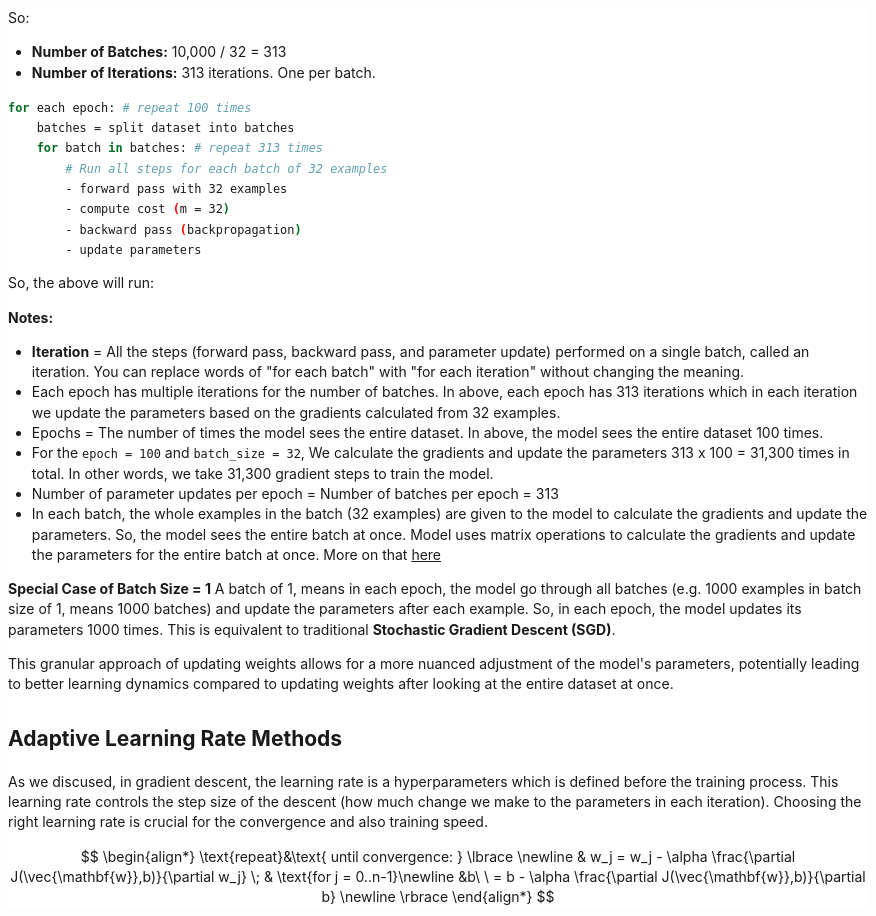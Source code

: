 So:
- **Number of Batches:** 10,000 / 32 = 313
- **Number of Iterations:** 313 iterations. One per batch.

```sh
for each epoch: # repeat 100 times
    batches = split dataset into batches
    for batch in batches: # repeat 313 times
        # Run all steps for each batch of 32 examples
        - forward pass with 32 examples
        - compute cost (m = 32)
        - backward pass (backpropagation)
        - update parameters
```
So, the above will run:

**Notes:**
- **Iteration** = All the steps (forward pass, backward pass, and parameter update) performed on a single batch, called an iteration. You can replace words of "for each batch" with "for each iteration" without changing the meaning.
- Each epoch has multiple iterations for the number of batches. In above, each epoch has 313 iterations which in each iteration we update the parameters based on the gradients calculated from 32 examples.
- Epochs = The number of times the model sees the entire dataset. In above, the model sees the entire dataset 100 times.
- For the `epoch = 100` and `batch_size = 32`, We calculate the gradients and update the parameters 313 x 100 = 31,300 times in total. In other words, we take 31,300 gradient steps to train the model.
- Number of parameter updates per epoch = Number of batches per epoch = 313
- In each batch, the whole examples in the batch (32 examples) are given to the model to calculate the gradients and update the parameters. So, the model sees the entire batch at once. Model uses matrix operations to calculate the gradients and update the parameters for the entire batch at once. More on that [here](neural_networks_inference.md#forward-pass-calculation-in-practice)

**Special Case of Batch Size = 1**
A batch of 1, means in each epoch, the model go through all batches (e.g. 1000 examples in batch size of 1, means 1000 batches) and update the parameters after each example. So, in each epoch, the model updates its parameters 1000 times. This is equivalent to traditional **Stochastic Gradient Descent (SGD)**.


This granular approach of updating weights allows for a more nuanced adjustment of the model's parameters, potentially leading to better learning dynamics compared to updating weights after looking at the entire dataset at once.

## Adaptive Learning Rate Methods
As we discused, in gradient descent, the learning rate is a hyperparameters which is defined before the training process. This learning rate controls the step size of the descent (how much change we make to the parameters in each iteration). Choosing the right learning rate is crucial for the convergence and also training speed.

$$
\begin{align*} \text{repeat}&\text{ until convergence: } \lbrace \newline
& w_j = w_j -  \alpha \frac{\partial J(\vec{\mathbf{w}},b)}{\partial w_j} \; & \text{for j = 0..n-1}\newline
&b\ \ = b -  \alpha \frac{\partial J(\vec{\mathbf{w}},b)}{\partial b}  \newline \rbrace
\end{align*}
$$
